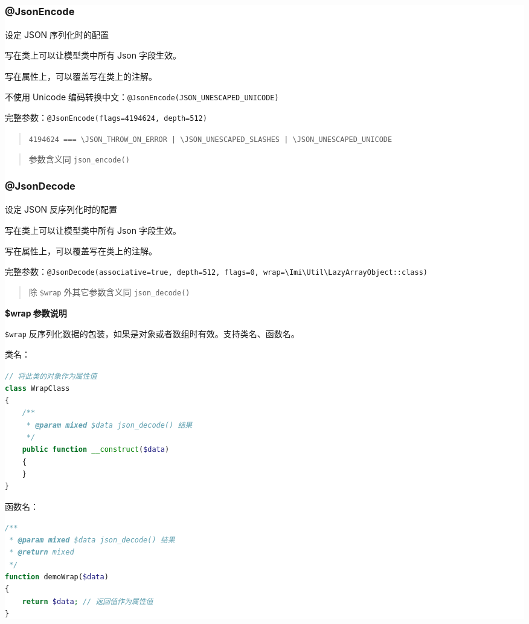 ### @JsonEncode

设定 JSON 序列化时的配置

写在类上可以让模型类中所有 Json 字段生效。

写在属性上，可以覆盖写在类上的注解。

不使用 Unicode 编码转换中文：`@JsonEncode(JSON_UNESCAPED_UNICODE)`

完整参数：`@JsonEncode(flags=4194624, depth=512)`

> `4194624 === \JSON_THROW_ON_ERROR | \JSON_UNESCAPED_SLASHES | \JSON_UNESCAPED_UNICODE`

> 参数含义同 `json_encode()`

### @JsonDecode

设定 JSON 反序列化时的配置

写在类上可以让模型类中所有 Json 字段生效。

写在属性上，可以覆盖写在类上的注解。

完整参数：`@JsonDecode(associative=true, depth=512, flags=0, wrap=\Imi\Util\LazyArrayObject::class)`

> 除 `$wrap` 外其它参数含义同 `json_decode()`

**$wrap 参数说明**

`$wrap` 反序列化数据的包装，如果是对象或者数组时有效。支持类名、函数名。

类名：

```php
// 将此类的对象作为属性值
class WrapClass
{
    /**
     * @param mixed $data json_decode() 结果
     */
    public function __construct($data)
    {
    }
}
```

函数名：

```php
/**
 * @param mixed $data json_decode() 结果
 * @return mixed
 */
function demoWrap($data)
{
    return $data; // 返回值作为属性值
}
```

